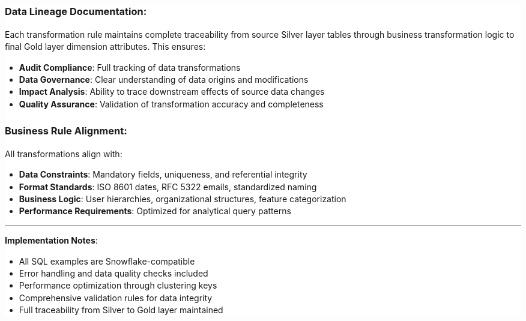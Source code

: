 ### Data Lineage Documentation:
Each transformation rule maintains complete traceability from source Silver layer tables through business transformation logic to final Gold layer dimension attributes. This ensures:
- **Audit Compliance**: Full tracking of data transformations
- **Data Governance**: Clear understanding of data origins and modifications
- **Impact Analysis**: Ability to trace downstream effects of source data changes
- **Quality Assurance**: Validation of transformation accuracy and completeness

### Business Rule Alignment:
All transformations align with:
- **Data Constraints**: Mandatory fields, uniqueness, and referential integrity
- **Format Standards**: ISO 8601 dates, RFC 5322 emails, standardized naming
- **Business Logic**: User hierarchies, organizational structures, feature categorization
- **Performance Requirements**: Optimized for analytical query patterns

---

**Implementation Notes**: 
- All SQL examples are Snowflake-compatible
- Error handling and data quality checks included
- Performance optimization through clustering keys
- Comprehensive validation rules for data integrity
- Full traceability from Silver to Gold layer maintained